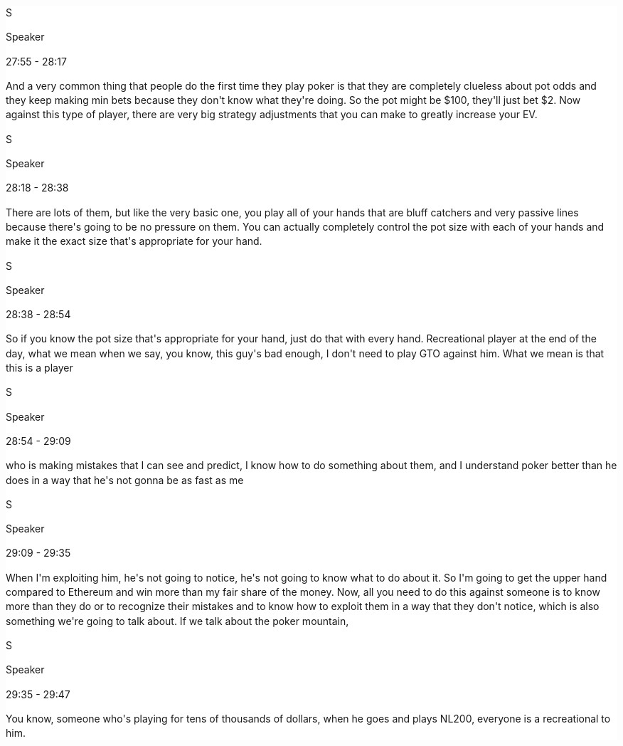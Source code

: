 S

Speaker

27:55 - 28:17

And a very common thing that people do the first time they play poker is that they are completely clueless about pot odds and they keep making min bets because they don't know what they're doing. So the pot might be $100, they'll just bet $2. Now against this type of player, there are very big strategy adjustments that you can make to greatly increase your EV.

S

Speaker

28:18 - 28:38

There are lots of them, but like the very basic one, you play all of your hands that are bluff catchers and very passive lines because there's going to be no pressure on them. You can actually completely control the pot size with each of your hands and make it the exact size that's appropriate for your hand.

S

Speaker

28:38 - 28:54

So if you know the pot size that's appropriate for your hand, just do that with every hand. Recreational player at the end of the day, what we mean when we say, you know, this guy's bad enough, I don't need to play GTO against him. What we mean is that this is a player

S

Speaker

28:54 - 29:09

who is making mistakes that I can see and predict, I know how to do something about them, and I understand poker better than he does in a way that he's not gonna be as fast as me

S

Speaker

29:09 - 29:35

When I'm exploiting him, he's not going to notice, he's not going to know what to do about it. So I'm going to get the upper hand compared to Ethereum and win more than my fair share of the money. Now, all you need to do this against someone is to know more than they do or to recognize their mistakes and to know how to exploit them in a way that they don't notice, which is also something we're going to talk about. If we talk about the poker mountain,

S

Speaker

29:35 - 29:47

You know, someone who's playing for tens of thousands of dollars, when he goes and plays NL200, everyone is a recreational to him.
